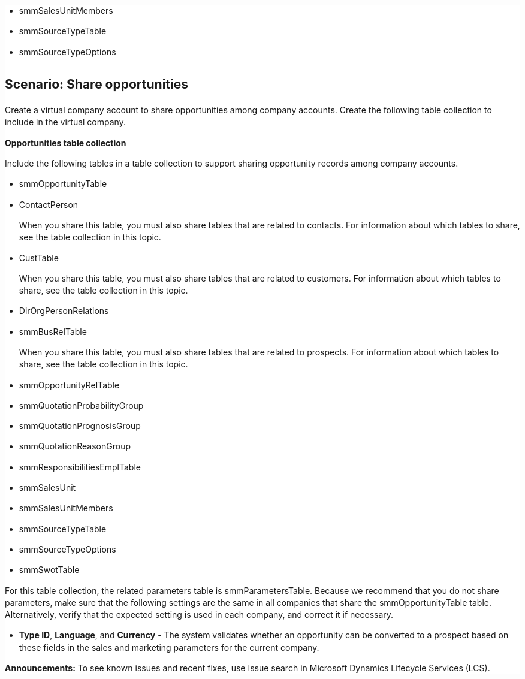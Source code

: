   - smmSalesUnitMembers

  - smmSourceTypeTable

  - smmSourceTypeOptions

## Scenario: Share opportunities

Create a virtual company account to share opportunities among company accounts. Create the following table collection to include in the virtual company.

**Opportunities table collection**

Include the following tables in a table collection to support sharing opportunity records among company accounts.

  - smmOpportunityTable

  - ContactPerson
    
    When you share this table, you must also share tables that are related to contacts. For information about which tables to share, see the table collection in this topic.

  - CustTable
    
    When you share this table, you must also share tables that are related to customers. For information about which tables to share, see the table collection in this topic.

  - DirOrgPersonRelations

  - smmBusRelTable
    
    When you share this table, you must also share tables that are related to prospects. For information about which tables to share, see the table collection in this topic.

  - smmOpportunityRelTable

  - smmQuotationProbabilityGroup

  - smmQuotationPrognosisGroup

  - smmQuotationReasonGroup

  - smmResponsibilitiesEmplTable

  - smmSalesUnit

  - smmSalesUnitMembers

  - smmSourceTypeTable

  - smmSourceTypeOptions

  - smmSwotTable

For this table collection, the related parameters table is smmParametersTable. Because we recommend that you do not share parameters, make sure that the following settings are the same in all companies that share the smmOpportunityTable table. Alternatively, verify that the expected setting is used in each company, and correct it if necessary.

  - **Type ID**, **Language**, and **Currency** - The system validates whether an opportunity can be converted to a prospect based on these fields in the sales and marketing parameters for the current company.

  
**Announcements:** To see known issues and recent fixes, use [Issue search](http://go.microsoft.com/fwlink/?linkid=389258) in [Microsoft Dynamics Lifecycle Services](http://go.microsoft.com/fwlink/?linkid=306505) (LCS).

